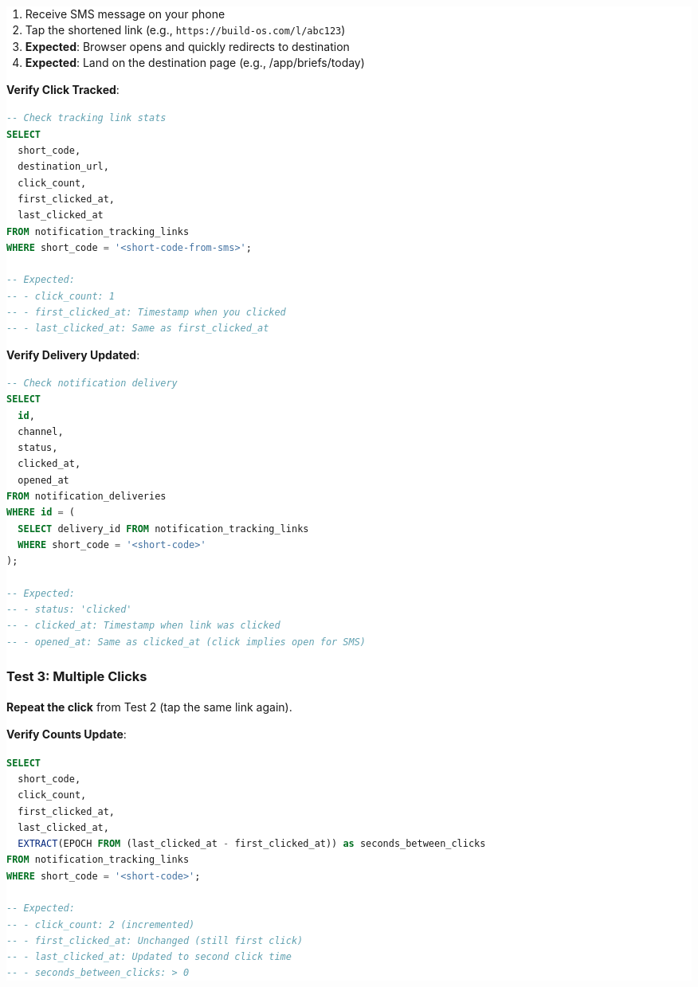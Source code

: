 1. Receive SMS message on your phone
2. Tap the shortened link (e.g., `https://build-os.com/l/abc123`)
3. **Expected**: Browser opens and quickly redirects to destination
4. **Expected**: Land on the destination page (e.g., /app/briefs/today)

**Verify Click Tracked**:

```sql
-- Check tracking link stats
SELECT
  short_code,
  destination_url,
  click_count,
  first_clicked_at,
  last_clicked_at
FROM notification_tracking_links
WHERE short_code = '<short-code-from-sms>';

-- Expected:
-- - click_count: 1
-- - first_clicked_at: Timestamp when you clicked
-- - last_clicked_at: Same as first_clicked_at
```

**Verify Delivery Updated**:

```sql
-- Check notification delivery
SELECT
  id,
  channel,
  status,
  clicked_at,
  opened_at
FROM notification_deliveries
WHERE id = (
  SELECT delivery_id FROM notification_tracking_links
  WHERE short_code = '<short-code>'
);

-- Expected:
-- - status: 'clicked'
-- - clicked_at: Timestamp when link was clicked
-- - opened_at: Same as clicked_at (click implies open for SMS)
```

### Test 3: Multiple Clicks

**Repeat the click** from Test 2 (tap the same link again).

**Verify Counts Update**:

```sql
SELECT
  short_code,
  click_count,
  first_clicked_at,
  last_clicked_at,
  EXTRACT(EPOCH FROM (last_clicked_at - first_clicked_at)) as seconds_between_clicks
FROM notification_tracking_links
WHERE short_code = '<short-code>';

-- Expected:
-- - click_count: 2 (incremented)
-- - first_clicked_at: Unchanged (still first click)
-- - last_clicked_at: Updated to second click time
-- - seconds_between_clicks: > 0
```